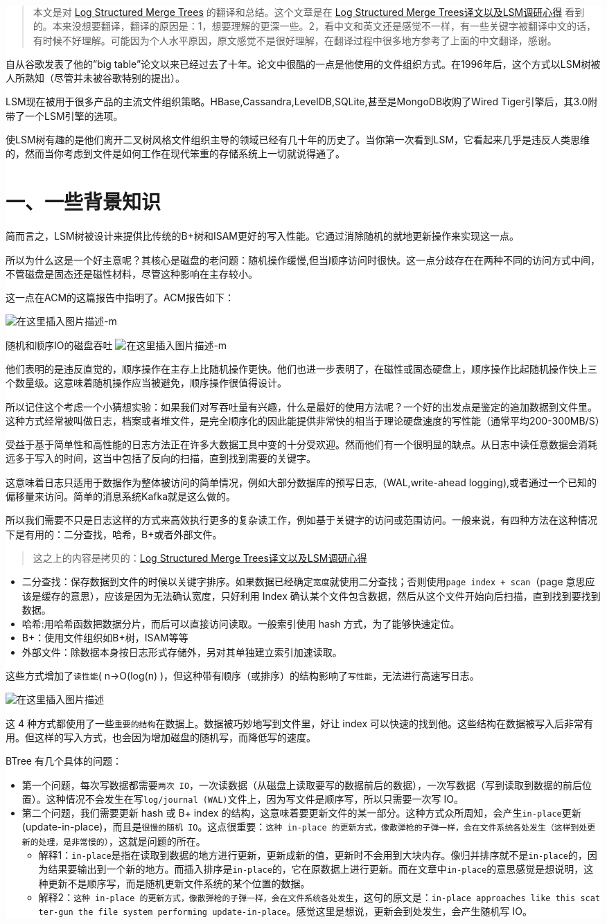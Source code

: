 > 本文是对 [Log Structured Merge Trees](http://www.benstopford.com/2015/02/14/log-structured-merge-trees/) 的翻译和总结。这个文章是在 [Log Structured Merge Trees译文以及LSM调研心得](http://weakyon.com/2015/04/08/Log-Structured-Merge-Trees.html)  看到的。本来没想要翻译，翻译的原因是：1，想要理解的更深一些。2，看中文和英文还是感觉不一样，有一些关键字被翻译中文的话，有时候不好理解。可能因为个人水平原因，原文感觉不是很好理解，在翻译过程中很多地方参考了上面的中文翻译，感谢。
 
自从谷歌发表了他的”big table”论文以来已经过去了十年。论文中很酷的一点是他使用的文件组织方式。在1996年后，这个方式以LSM树被人所熟知（尽管并未被谷歌特别的提出）。

LSM现在被用于很多产品的主流文件组织策略。HBase,Cassandra,LevelDB,SQLite,甚至是MongoDB收购了Wired Tiger引擎后，其3.0附带了一个LSM引擎的选项。

使LSM树有趣的是他们离开二叉树风格文件组织主导的领域已经有几十年的历史了。当你第一次看到LSM，它看起来几乎是违反人类思维的，然而当你考虑到文件是如何工作在现代笨重的存储系统上一切就说得通了。

# 一、一些背景知识
简而言之，LSM树被设计来提供比传统的B+树和ISAM更好的写入性能。它通过消除随机的就地更新操作来实现这一点。

所以为什么这是一个好主意呢？其核心是磁盘的老问题：随机操作缓慢,但当顺序访问时很快。这一点分歧存在在两种不同的访问方式中间，不管磁盘是固态还是磁性材料，尽管这种影响在主存较小。

这一点在ACM的这篇报告中指明了。ACM报告如下：

![在这里插入图片描述-m](https://img-blog.csdn.net/20181019125728638?watermark/2/text/aHR0cHM6Ly9ibG9nLmNzZG4ubmV0L2hvdGR1c3Q=/font/5a6L5L2T/fontsize/400/fill/I0JBQkFCMA==/dissolve/70)

随机和顺序IO的磁盘吞吐
![在这里插入图片描述-m](https://img-blog.csdn.net/20181019125736229?watermark/2/text/aHR0cHM6Ly9ibG9nLmNzZG4ubmV0L2hvdGR1c3Q=/font/5a6L5L2T/fontsize/400/fill/I0JBQkFCMA==/dissolve/70)


他们表明的是违反直觉的，顺序操作在主存上比随机操作更快。他们也进一步表明了，在磁性或固态硬盘上，顺序操作比起随机操作快上三个数量级。这意味着随机操作应当被避免，顺序操作很值得设计。

所以记住这个考虑一个小猜想实验：如果我们对写吞吐量有兴趣，什么是最好的使用方法呢？一个好的出发点是鉴定的追加数据到文件里。这种方式经常被叫做日志，档案或者堆文件，是完全顺序化的因此能提供非常快的相当于理论硬盘速度的写性能（通常平均200-300MB/S）

受益于基于简单性和高性能的日志方法正在许多大数据工具中变的十分受欢迎。然而他们有一个很明显的缺点。从日志中读任意数据会消耗远多于写入的时间，这当中包括了反向的扫描，直到找到需要的关键字。

这意味着日志只适用于数据作为整体被访问的简单情况，例如大部分数据库的预写日志,（WAL,write-ahead logging),或者通过一个已知的偏移量来访问。简单的消息系统Kafka就是这么做的。

所以我们需要不只是日志这样的方式来高效执行更多的复杂读工作，例如基于关键字的访问或范围访问。一般来说，有四种方法在这种情况下是有用的：二分查找，哈希，B+或者外部文件。
> 这之上的内容是拷贝的：[Log Structured Merge Trees译文以及LSM调研心得](http://weakyon.com/2015/04/08/Log-Structured-Merge-Trees.html)


- 二分查找：保存数据到文件的时候以关键字排序。如果数据已经确定`宽度`就使用二分查找；否则使用`page index + scan`（page 意思应该是缓存的意思），应该是因为无法确认宽度，只好利用 Index 确认某个文件包含数据，然后从这个文件开始向后扫描，直到找到要找到数据。
- 哈希:用哈希函数把数据分片，而后可以直接访问读取。一般索引使用 hash 方式，为了能够快速定位。
- B+：使用文件组织如B+树，ISAM等等
- 外部文件：除数据本身按日志形式存储外，另对其单独建立索引加速读取。

这些方式增加了`读性能`( n->O(log(n) )，但这种带有顺序（或排序）的结构影响了`写性能`，无法进行高速写日志。

![在这里插入图片描述](https://img-blog.csdn.net/20181019095136629?watermark/2/text/aHR0cHM6Ly9ibG9nLmNzZG4ubmV0L2hvdGR1c3Q=/font/5a6L5L2T/fontsize/400/fill/I0JBQkFCMA==/dissolve/70)

这 4 种方式都使用了一些`重要的结构`在数据上。数据被巧妙地写到文件里，好让 index 可以快速的找到他。这些结构在数据被写入后非常有用。但这样的写入方式，也会因为增加磁盘的随机写，而降低写的速度。


BTree 有几个具体的问题：
- 第一个问题，每次写数据都需要`两次 IO`，一次读数据（从磁盘上读取要写的数据前后的数据），一次写数据（写到读取到数据的前后位置）。这种情况不会发生在写`log/journal (WAL)`文件上，因为写文件是顺序写，所以只需要一次写 IO。
- 第二个问题，我们需要更新 hash 或 B+ index 的结构，这意味着要更新文件的某一部分。这种方式众所周知，会产生`in-place`更新 (update-in-place)，而且是`很慢的随机 IO`。这点很重要：`这种 in-place 的更新方式，像散弹枪的子弹一样，会在文件系统各处发生（这样到处更新的处理，是非常慢的）`，这就是问题的所在。
  * 解释1：`in-place`是指在读取到数据的地方进行更新，更新成新的值，更新时不会用到大块内存。像归并排序就不是`in-place`的，因为结果要输出到一个新的地方。而插入排序是`in-place`的，它在原数据上进行更新。而在文章中`in-place`的意思感觉是想说明，这种更新不是顺序写，而是随机更新文件系统的某个位置的数据。
  * 解释2：`这种 in-place 的更新方式，像散弹枪的子弹一样，会在文件系统各处发生`，这句的原文是：`in-place approaches like this scatter-gun the file system performing update-in-place`。感觉这里是想说，更新会到处发生，会产生随机写 IO。
